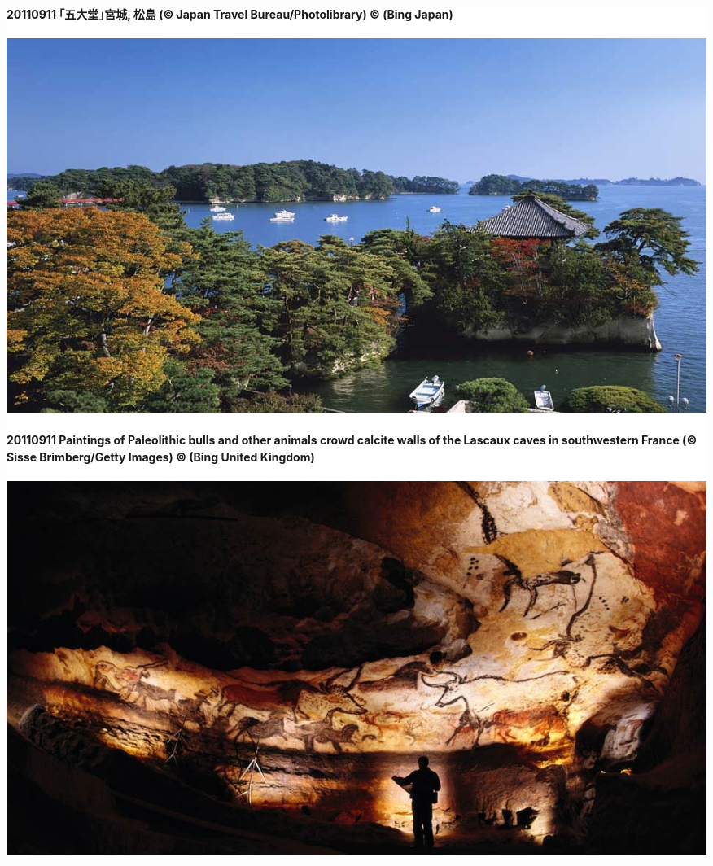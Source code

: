 #### 20110911 ｢五大堂｣宮城, 松島 (© Japan Travel Bureau/Photolibrary) © (Bing Japan)

![](20110911_Matsushima.jpg)

#### 20110911 Paintings of Paleolithic bulls and other animals crowd calcite walls of the Lascaux caves in southwestern France  (© Sisse Brimberg/Getty Images) © (Bing United Kingdom)

![](20110911_Lascaux.jpg)
